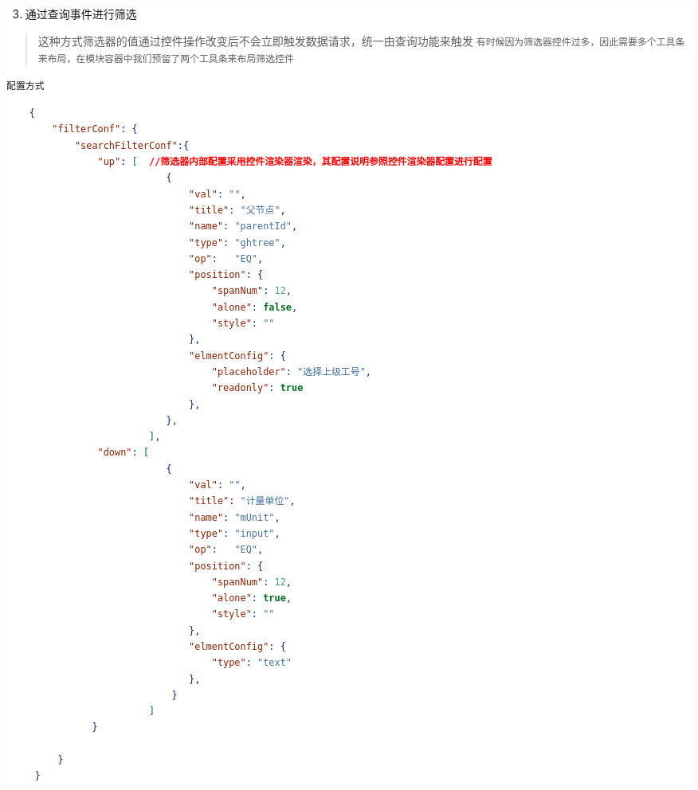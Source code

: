 3. 通过查询事件进行筛选

>  这种方式筛选器的值通过控件操作改变后不会立即触发数据请求，统一由查询功能来触发
   `有时候因为筛选器控件过多，因此需要多个工具条来布局，在模块容器中我们预留了两个工具条来布局筛选控件`
    
    配置方式
   
```json
    {
        "filterConf": {
            "searchFilterConf":{
                "up": [  //筛选器内部配置采用控件渲染器渲染，其配置说明参照控件渲染器配置进行配置
                            {
                                "val": "",
                                "title": "父节点",
                                "name": "parentId",
                                "type": "ghtree",
                                "op":   "EQ",
                                "position": {
                                    "spanNum": 12,
                                    "alone": false,
                                    "style": ""
                                },
                                "elmentConfig": {
                                    "placeholder": "选择上级工号",
                                    "readonly": true
                                },
                            },
                         ],
                "down": [  
                            {
                                "val": "",
                                "title": "计量单位",
                                "name": "mUnit",
                                "type": "input",
                                "op":   "EQ",
                                "position": {
                                    "spanNum": 12,
                                    "alone": true,
                                    "style": ""
                                },
                                "elmentConfig": {
                                    "type": "text"
                                },
                             }
                         ]
               }
                        
         }
     }

```
